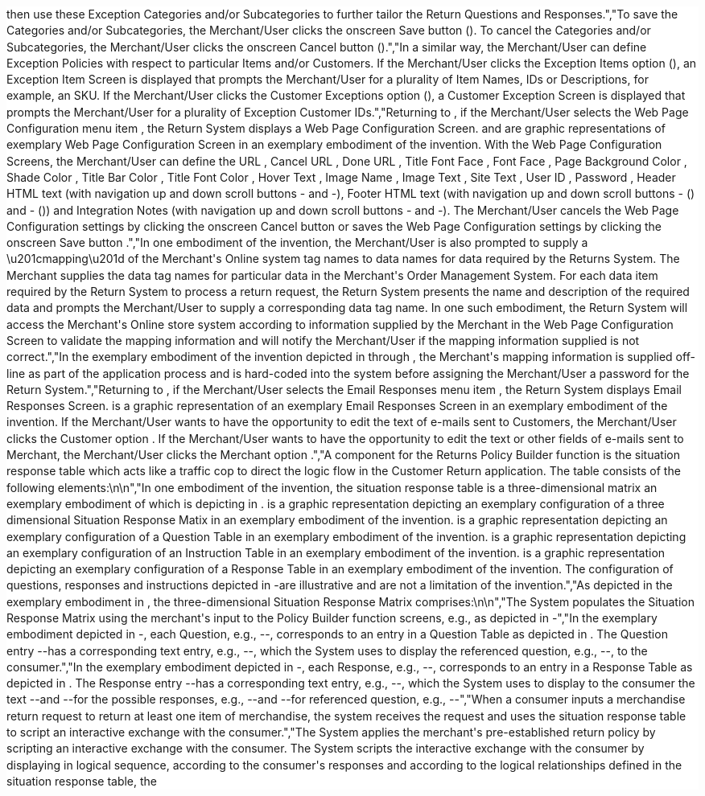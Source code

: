 then use these Exception Categories and\/or Subcategories to further tailor the Return Questions and Responses.","To save the Categories and\/or Subcategories, the Merchant\/User clicks the onscreen Save button  (). To cancel the Categories and\/or Subcategories, the Merchant\/User clicks the onscreen Cancel button  ().","In a similar way, the Merchant\/User can define Exception Policies with respect to particular Items and\/or Customers. If the Merchant\/User clicks the Exception Items option  (), an Exception Item Screen is displayed that prompts the Merchant\/User for a plurality of Item Names, IDs or Descriptions, for example, an SKU. If the Merchant\/User clicks the Customer Exceptions option  (), a Customer Exception Screen is displayed that prompts the Merchant\/User for a plurality of Exception Customer IDs.","Returning to , if the Merchant\/User selects the Web Page Configuration menu item , the Return System displays a Web Page Configuration Screen. and are graphic representations of exemplary Web Page Configuration Screen in an exemplary embodiment of the invention. With the Web Page Configuration Screens, the Merchant\/User can define the URL , Cancel URL , Done URL , Title Font Face , Font Face , Page Background Color , Shade Color , Title Bar Color , Title Font Color , Hover Text , Image Name , Image Text , Site Text , User ID , Password , Header HTML text  (with navigation up and down scroll buttons - and -), Footer HTML text  (with navigation up and down scroll buttons - () and - ()) and Integration Notes  (with navigation up and down scroll buttons - and -). The Merchant\/User cancels the Web Page Configuration settings by clicking the onscreen Cancel button  or saves the Web Page Configuration settings by clicking the onscreen Save button .","In one embodiment of the invention, the Merchant\/User is also prompted to supply a \u201cmapping\u201d of the Merchant's Online system tag names to data names for data required by the Returns System. The Merchant supplies the data tag names for particular data in the Merchant's Order Management System. For each data item required by the Return System to process a return request, the Return System presents the name and description of the required data and prompts the Merchant\/User to supply a corresponding data tag name. In one such embodiment, the Return System will access the Merchant's Online store system according to information supplied by the Merchant in the Web Page Configuration Screen to validate the mapping information and will notify the Merchant\/User if the mapping information supplied is not correct.","In the exemplary embodiment of the invention depicted in through , the Merchant's mapping information is supplied off-line as part of the application process and is hard-coded into the system before assigning the Merchant\/User a password for the Return System.","Returning to , if the Merchant\/User selects the Email Responses menu item , the Return System displays Email Responses Screen.  is a graphic representation of an exemplary Email Responses Screen in an exemplary embodiment of the invention. If the Merchant\/User wants to have the opportunity to edit the text of e-mails sent to Customers, the Merchant\/User clicks the Customer option . If the Merchant\/User wants to have the opportunity to edit the text or other fields of e-mails sent to Merchant, the Merchant\/User clicks the Merchant option .","A component for the Returns Policy Builder function is the situation response table which acts like a traffic cop to direct the logic flow in the Customer Return application. The table consists of the following elements:\n\n","In one embodiment of the invention, the situation response table is a three-dimensional matrix an exemplary embodiment of which is depicting in . is a graphic representation depicting an exemplary configuration of a three dimensional Situation Response Matix in an exemplary embodiment of the invention. is a graphic representation depicting an exemplary configuration of a Question Table in an exemplary embodiment of the invention. is a graphic representation depicting an exemplary configuration of an Instruction Table in an exemplary embodiment of the invention. is a graphic representation depicting an exemplary configuration of a Response Table in an exemplary embodiment of the invention. The configuration of questions, responses and instructions depicted in -are illustrative and are not a limitation of the invention.","As depicted in the exemplary embodiment in , the three-dimensional Situation Response Matrix comprises:\n\n","The System populates the Situation Response Matrix using the merchant's input to the Policy Builder function screens, e.g., as depicted in -","In the exemplary embodiment depicted in -, each Question, e.g., --, corresponds to an entry in a Question Table as depicted in . The Question entry --has a corresponding text entry, e.g., --, which the System uses to display the referenced question, e.g., --, to the consumer.","In the exemplary embodiment depicted in -, each Response, e.g., --, corresponds to an entry in a Response Table as depicted in . The Response entry --has a corresponding text entry, e.g., --, which the System uses to display to the consumer the text --and --for the possible responses, e.g., --and --for referenced question, e.g., --","When a consumer inputs a merchandise return request to return at least one item of merchandise, the system receives the request and uses the situation response table to script an interactive exchange with the consumer.","The System applies the merchant's pre-established return policy by scripting an interactive exchange with the consumer. The System scripts the interactive exchange with the consumer by displaying in logical sequence, according to the consumer's responses and according to the logical relationships defined in the situation response table, the